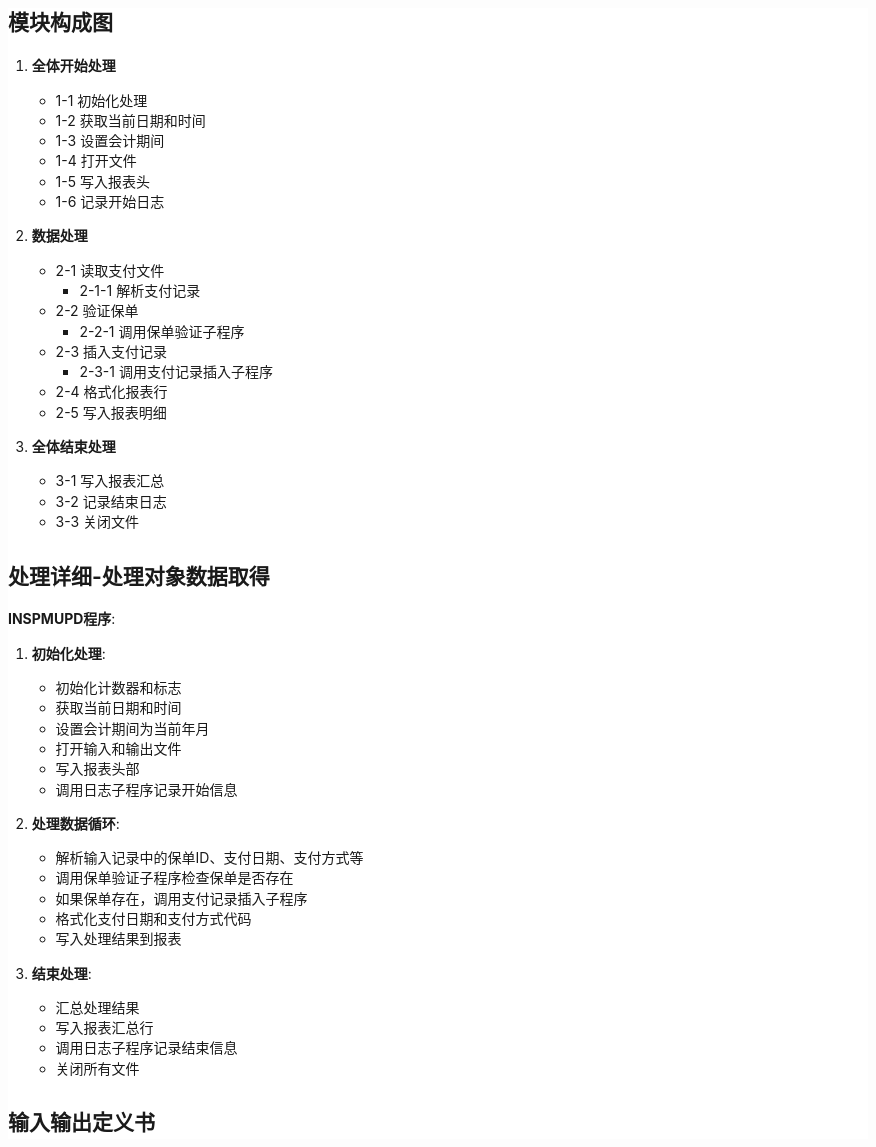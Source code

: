## 模块构成图

1. **全体开始处理**
   - 1-1 初始化处理
   - 1-2 获取当前日期和时间
   - 1-3 设置会计期间
   - 1-4 打开文件
   - 1-5 写入报表头
   - 1-6 记录开始日志

2. **数据处理**
   - 2-1 读取支付文件
     - 2-1-1 解析支付记录
   - 2-2 验证保单
     - 2-2-1 调用保单验证子程序
   - 2-3 插入支付记录
     - 2-3-1 调用支付记录插入子程序
   - 2-4 格式化报表行
   - 2-5 写入报表明细

3. **全体结束处理**
   - 3-1 写入报表汇总
   - 3-2 记录结束日志
   - 3-3 关闭文件

## 处理详细-处理对象数据取得

**INSPMUPD程序**:

1. **初始化处理**:
   - 初始化计数器和标志
   - 获取当前日期和时间
   - 设置会计期间为当前年月
   - 打开输入和输出文件
   - 写入报表头部
   - 调用日志子程序记录开始信息

2. **处理数据循环**:
   - 解析输入记录中的保单ID、支付日期、支付方式等
   - 调用保单验证子程序检查保单是否存在
   - 如果保单存在，调用支付记录插入子程序
   - 格式化支付日期和支付方式代码
   - 写入处理结果到报表

3. **结束处理**:
   - 汇总处理结果
   - 写入报表汇总行
   - 调用日志子程序记录结束信息
   - 关闭所有文件

## 输入输出定义书

